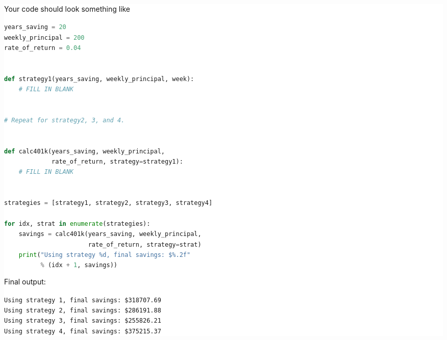 Your code should look something like

```python
years_saving = 20
weekly_principal = 200
rate_of_return = 0.04


def strategy1(years_saving, weekly_principal, week):
    # FILL IN BLANK


# Repeat for strategy2, 3, and 4.


def calc401k(years_saving, weekly_principal,
             rate_of_return, strategy=strategy1):
    # FILL IN BLANK


strategies = [strategy1, strategy2, strategy3, strategy4]

for idx, strat in enumerate(strategies):
    savings = calc401k(years_saving, weekly_principal,
                       rate_of_return, strategy=strat)
    print("Using strategy %d, final savings: $%.2f"
          % (idx + 1, savings))
```

Final output:
```
Using strategy 1, final savings: $318707.69
Using strategy 2, final savings: $286191.88
Using strategy 3, final savings: $255826.21
Using strategy 4, final savings: $375215.37
```
